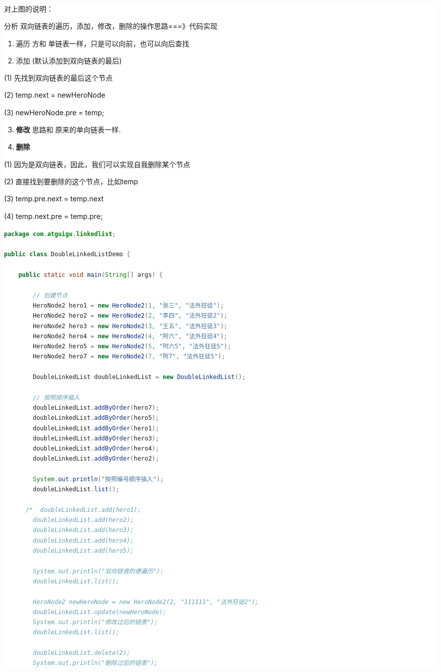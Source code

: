 对上图的说明：

分析 双向链表的遍历，添加，修改，删除的操作思路===》代码实现

1) 遍历 方和 单链表一样，只是可以向前，也可以向后查找

2) 添加 (默认添加到双向链表的最后)

(1) 先找到双向链表的最后这个节点

(2) temp.next = newHeroNode

(3) newHeroNode.pre = temp;

3) **修改** 思路和 原来的单向链表一样.

4) **删除**

(1) 因为是双向链表，因此，我们可以实现自我删除某个节点

(2) 直接找到要删除的这个节点，比如temp

(3) temp.pre.next = temp.next

(4) temp.next.pre = temp.pre;

```java
package com.atguigu.linkedlist;

public class DoubleLinkedListDemo {

    public static void main(String[] args) {

        // 创建节点
        HeroNode2 hero1 = new HeroNode2(1, "张三", "法外狂徒");
        HeroNode2 hero2 = new HeroNode2(2, "李四", "法外狂徒2");
        HeroNode2 hero3 = new HeroNode2(3, "王五", "法外狂徒3");
        HeroNode2 hero4 = new HeroNode2(4, "阿六", "法外狂徒4");
        HeroNode2 hero5 = new HeroNode2(5, "阿六5", "法外狂徒5");
        HeroNode2 hero7 = new HeroNode2(7, "阿7", "法外狂徒5");

        DoubleLinkedList doubleLinkedList = new DoubleLinkedList();

        // 按照顺序插入
        doubleLinkedList.addByOrder(hero7);
        doubleLinkedList.addByOrder(hero5);
        doubleLinkedList.addByOrder(hero1);
        doubleLinkedList.addByOrder(hero3);
        doubleLinkedList.addByOrder(hero4);
        doubleLinkedList.addByOrder(hero2);

        System.out.println("按照编号顺序插入");
        doubleLinkedList.list();

      /*  doubleLinkedList.add(hero1);
        doubleLinkedList.add(hero2);
        doubleLinkedList.add(hero3);
        doubleLinkedList.add(hero4);
        doubleLinkedList.add(hero5);

        System.out.println("双向链表的便遍历");
        doubleLinkedList.list();

        HeroNode2 newHeroNode = new HeroNode2(2, "111111", "法外狂徒2");
        doubleLinkedList.update(newHeroNode);
        System.out.println("修改过后的链表");
        doubleLinkedList.list();

        doubleLinkedList.delete(2);
        System.out.println("删除过后的链表");
```